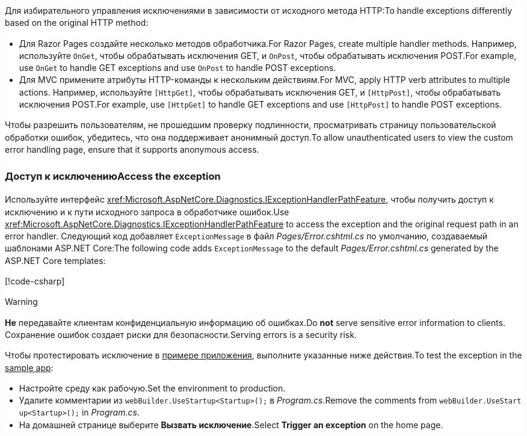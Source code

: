 <span data-ttu-id="1c2c1-136">Для избирательного управления исключениями в зависимости от исходного метода HTTP:</span><span class="sxs-lookup"><span data-stu-id="1c2c1-136">To handle exceptions differently based on the original HTTP method:</span></span>

* <span data-ttu-id="1c2c1-137">Для Razor Pages создайте несколько методов обработчика.</span><span class="sxs-lookup"><span data-stu-id="1c2c1-137">For Razor Pages, create multiple handler methods.</span></span> <span data-ttu-id="1c2c1-138">Например, используйте `OnGet`, чтобы обрабатывать исключения GET, и `OnPost`, чтобы обрабатывать исключения POST.</span><span class="sxs-lookup"><span data-stu-id="1c2c1-138">For example, use `OnGet` to handle GET exceptions and use `OnPost` to handle POST exceptions.</span></span>
* <span data-ttu-id="1c2c1-139">Для MVC примените атрибуты HTTP-команды к нескольким действиям.</span><span class="sxs-lookup"><span data-stu-id="1c2c1-139">For MVC, apply HTTP verb attributes to multiple actions.</span></span> <span data-ttu-id="1c2c1-140">Например, используйте `[HttpGet]`, чтобы обрабатывать исключения GET, и `[HttpPost]`, чтобы обрабатывать исключения POST.</span><span class="sxs-lookup"><span data-stu-id="1c2c1-140">For example, use `[HttpGet]` to handle GET exceptions and use `[HttpPost]` to handle POST exceptions.</span></span>

<span data-ttu-id="1c2c1-141">Чтобы разрешить пользователям, не прошедшим проверку подлинности, просматривать страницу пользовательской обработки ошибок, убедитесь, что она поддерживает анонимный доступ.</span><span class="sxs-lookup"><span data-stu-id="1c2c1-141">To allow unauthenticated users to view the custom error handling page, ensure that it supports anonymous access.</span></span>

### <a name="access-the-exception"></a><span data-ttu-id="1c2c1-142">Доступ к исключению</span><span class="sxs-lookup"><span data-stu-id="1c2c1-142">Access the exception</span></span>

<span data-ttu-id="1c2c1-143">Используйте интерфейс <xref:Microsoft.AspNetCore.Diagnostics.IExceptionHandlerPathFeature>, чтобы получить доступ к исключению и к пути исходного запроса в обработчике ошибок.</span><span class="sxs-lookup"><span data-stu-id="1c2c1-143">Use <xref:Microsoft.AspNetCore.Diagnostics.IExceptionHandlerPathFeature> to access the exception and the original request path in an error handler.</span></span> <span data-ttu-id="1c2c1-144">Следующий код добавляет `ExceptionMessage` в файл *Pages/Error.cshtml.cs* по умолчанию, создаваемый шаблонами ASP.NET Core:</span><span class="sxs-lookup"><span data-stu-id="1c2c1-144">The following code adds `ExceptionMessage` to the default *Pages/Error.cshtml.cs* generated by the ASP.NET Core templates:</span></span>

[!code-csharp[](error-handling/samples/5.x/ErrorHandlingSample/Pages/Error.cshtml.cs?name=snippet)]

> [!WARNING]
> <span data-ttu-id="1c2c1-145">**Не** передавайте клиентам конфиденциальную информацию об ошибках.</span><span class="sxs-lookup"><span data-stu-id="1c2c1-145">Do **not** serve sensitive error information to clients.</span></span> <span data-ttu-id="1c2c1-146">Сохранение ошибок создает риски для безопасности.</span><span class="sxs-lookup"><span data-stu-id="1c2c1-146">Serving errors is a security risk.</span></span>

<span data-ttu-id="1c2c1-147">Чтобы протестировать исключение в [примере приложения](https://github.com/dotnet/AspNetCore.Docs/tree/main/aspnetcore/fundamentals/error-handling/samples/5.x), выполните указанные ниже действия.</span><span class="sxs-lookup"><span data-stu-id="1c2c1-147">To test the exception in the [sample app](https://github.com/dotnet/AspNetCore.Docs/tree/main/aspnetcore/fundamentals/error-handling/samples/5.x):</span></span>

* <span data-ttu-id="1c2c1-148">Настройте среду как рабочую.</span><span class="sxs-lookup"><span data-stu-id="1c2c1-148">Set the environment to production.</span></span>
* <span data-ttu-id="1c2c1-149">Удалите комментарии из `webBuilder.UseStartup<Startup>();` в *Program.cs*.</span><span class="sxs-lookup"><span data-stu-id="1c2c1-149">Remove the comments from `webBuilder.UseStartup<Startup>();` in *Program.cs*.</span></span>
* <span data-ttu-id="1c2c1-150">На домашней странице выберите **Вызвать исключение**.</span><span class="sxs-lookup"><span data-stu-id="1c2c1-150">Select **Trigger an exception** on the home page.</span></span>
